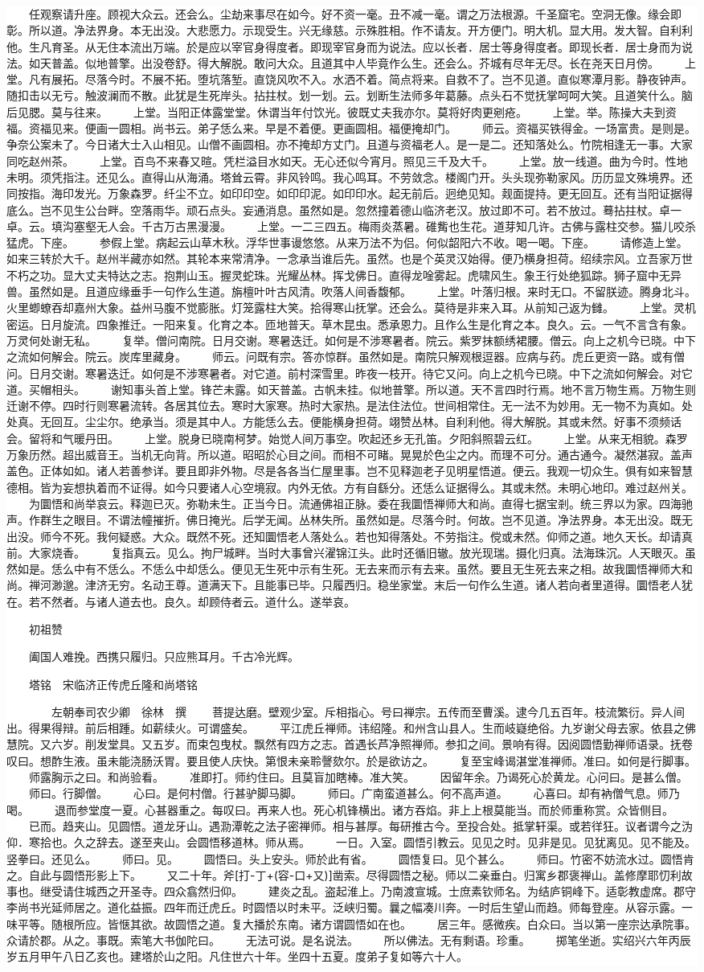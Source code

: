 　　任观察请升座。顾视大众云。还会么。尘劫来事尽在如今。好不资一毫。丑不减一毫。谓之万法根源。千圣窟宅。空洞无像。缘会即彰。所以道。净法界身。本无出没。大悲愿力。示现受生。兴无缘慈。示殊胜相。作不请友。开方便门。明大机。显大用。发大智。自利利他。生凡育圣。从无住本流出万端。於是应以宰官身得度者。即现宰官身而为说法。应以长者．居士等身得度者。即现长者．居士身而为说法。如天普盖。似地普擎。出没卷舒。得大解脱。敢问大众。且道其中人毕竟作么生。还会么。芥城有尽年无尽。长在尧天日月傍。
　　上堂。凡有展拓。尽落今时。不展不拓。堕坑落堑。直饶风吹不入。水洒不着。简点将来。自救不了。岂不见道。直似寒潭月影。静夜钟声。随扣击以无亏。触波澜而不散。此犹是生死岸头。拈拄杖。划一划。云。划断生法师多年葛藤。点头石不觉抚掌呵呵大笑。且道笑什么。脑后见腮。莫与往来。
　　上堂。当阳正体露堂堂。休谓当年付饮光。彼既丈夫我亦尔。莫将好肉更剜疮。
　　上堂。举。陈操大夫到资福。资福见来。便画一圆相。尚书云。弟子恁么来。早是不着便。更画圆相。福便掩却门。
　　师云。资福买铁得金。一场富贵。是则是。争奈公案未了。今日诸大士入山相见。山僧不画圆相。亦不掩却方丈门。且道与资福老人。是一是二。还知落处么。竹院相逢无一事。大家同吃赵州茶。
　　上堂。百鸟不来春又暄。凭栏溢目水如天。无心还似今宵月。照见三千及大千。
　　上堂。放一线道。曲为今时。性地未明。须凭指注。还见么。直得山从海涌。塔耸云霄。非风铃鸣。我心鸣耳。不劳敛念。楼阁门开。头头现弥勒家风。历历显文殊境界。还同按指。海印发光。万象森罗。纤尘不立。如印印空。如印印泥。如印印水。起无前后。迥绝见知。觌面提持。更无回互。还有当阳证据得底么。岂不见生公台畔。空落雨华。顽石点头。妄通消息。虽然如是。忽然撞着德山临济老汉。放过即不可。若不放过。蓦拈拄杖。卓一卓。云。填沟塞壑无人会。千古万古黑漫漫。
　　上堂。一二三四五。梅雨炎蒸暑。碓觜也生花。道芽知几许。古佛与露柱交参。猫儿咬杀猛虎。下座。
　　参假上堂。病起云山草木秋。浮华世事谩悠悠。从来万法不为侣。何似韶阳六不收。喝一喝。下座。
　　请修造上堂。如来三转於大千。赵州半藏亦如然。其轮本来常清净。一念承当谁后先。虽然。也是个英灵汉始得。便乃横身担荷。绍续宗风。立吾家万世不朽之功。显大丈夫特达之志。抱荆山玉。握灵蛇珠。光耀丛林。挥戈佛日。直得龙唫雾起。虎啸风生。象王行处绝狐踪。狮子窟中无异兽。虽然如是。且道应缘垂手一句作么生道。旃檀叶叶古风清。吹落人间香馥郁。
　　上堂。叶落归根。来时无口。不留朕迹。腾身北斗。火里蝍蟟吞却嘉州大象。益州马腹不觉膨胀。灯笼露柱大笑。拾得寒山抚掌。还会么。莫待是非来入耳。从前知己返为雠。
　　上堂。灵机密运。日月旋流。四象推迁。一阳来复。化育之本。匝地普天。草木昆虫。悉承恩力。且作么生是化育之本。良久。云。一气不言含有象。万灵何处谢无私。
　　复举。僧问南院。日月交谢。寒暑迭迁。如何是不涉寒暑者。院云。紫罗抹额绣裙腰。僧云。向上之机今已晓。中下之流如何解会。院云。炭库里藏身。
　　师云。问既有宗。答亦惊群。虽然如是。南院只解观根逗器。应病与药。虎丘更资一路。或有僧问。日月交谢。寒暑迭迁。如何是不涉寒暑者。对它道。前村深雪里。昨夜一枝开。待它又问。向上之机今已晓。中下之流如何解会。对它道。买帽相头。
　　谢知事头首上堂。锋芒未露。如天普盖。古帆未挂。似地普擎。所以道。天不言四时行焉。地不言万物生焉。万物生则迁谢不停。四时行则寒暑流转。各居其位去。寒时大家寒。热时大家热。是法住法位。世间相常住。无一法不为妙用。无一物不为真如。处处真。无回互。尘尘尔。绝承当。须是其中人。方能恁么去。便能横身担荷。翊赞丛林。自利利他。得大解脱。其或未然。好事不须频话会。留将和气暖丹田。
　　上堂。脱身已晓南柯梦。始觉人间万事空。吹起还乡无孔笛。夕阳斜照碧云红。
　　上堂。从来无相貌。森罗万象历然。超出威音王。当机无向背。所以道。昭昭於心目之间。而相不可睹。晃晃於色尘之内。而理不可分。通古通今。凝然湛寂。盖声盖色。正体如如。诸人若善参详。要且即非外物。尽是各各当仁屋里事。岂不见释迦老子见明星悟道。便云。我观一切众生。俱有如来智慧德相。皆为妄想执着而不证得。如今只要诸人心空境寂。内外无依。方有自繇分。还恁么证据得么。其或未然。未明心地印。难过赵州关。
　　为圜悟和尚举哀云。释迦已灭。弥勒未生。正当今日。流通佛祖正脉。委在我圜悟禅师大和尚。直得七据宝剎。统三界以为家。四海驰声。作群生之眼目。不谓法幢摧折。佛日掩光。后学无闻。丛林失所。虽然如是。尽落今时。何故。岂不见道。净法界身。本无出没。既无出没。师今不死。我何疑惑。大众。既然不死。还知圜悟老人落处么。若也知得落处。不劳指注。傥或未然。仰师之道。地久天长。却请真前。大家烧香。
　　复指真云。见么。拘尸城畔。当时大事曾兴濯锦江头。此时还循旧辙。放光现瑞。摄化归真。法海珠沉。人天眼灭。虽然如是。恁么中有不恁么。不恁么中却恁么。便见无生死中示有生死。无去来而示有去来。虽然。要且无生死去来之相。故我圜悟禅师大和尚。禅河渺邈。津济无穷。名动王尊。道满天下。且能事已毕。只履西归。稳坐家堂。末后一句作么生道。诸人若向者里道得。圜悟老人犹在。若不然者。与诸人道去也。良久。却顾侍者云。道什么。遂举哀。

　　初祖赞

　　阖国人难挽。西携只履归。只应熊耳月。千古冷光辉。

　　塔铭　宋临济正传虎丘隆和尚塔铭

　　　　左朝奉司农少卿　徐林　撰
　　菩提达磨。壁观少室。斥相指心。号曰禅宗。五传而至曹溪。逮今几五百年。枝流繁衍。异人间出。得果得辩。前后相踵。如薪续火。可谓盛矣。
　　平江虎丘禅师。讳绍隆。和州含山县人。生而岐嶷绝俗。九岁谢父母去家。依县之佛慧院。又六岁。削发堂具。又五岁。而束包曳杖。飘然有四方之志。首遇长芦净照禅师。参扣之间。景响有得。因阅圆悟勤禅师语录。抚卷叹曰。想酢生液。虽未能浇肠沃胃。要且使人庆快。第恨未亲聆謦欬尔。於是欲访之。
　　复至宝峰谒湛堂准禅师。准曰。如何是行脚事。
　　师露胸示之曰。和尚验看。
　　准即打。师约住曰。且莫盲加瞎棒。准大笑。
　　因留年余。乃谒死心於黄龙。心问曰。是甚么僧。
　　师曰。行脚僧。
　　心曰。是何村僧。行甚驴脚马脚。
　　师曰。广南蛮道甚么。何不高声道。
　　心喜曰。却有衲僧气息。师乃喝。
　　退而参堂度一夏。心甚器重之。每叹曰。再来人也。死心机锋横出。诸方吞焰。非上上根莫能当。而於师重称赏。众皆侧目。
　　已而。趋夹山。见圆悟。道龙牙山。遇泐潭乾之法子密禅师。相与甚厚。每研推古今。至投合处。抵掌轩渠。或若徉狂。议者谓今之沩仰．寒拾也。久之辞去。遂至夹山。会圆悟移道林。师从焉。
　　一日。入室。圆悟引教云。见见之时。见非是见。见犹离见。见不能及。竖拳曰。还见么。
　　师曰。见。
　　圆悟曰。头上安头。师於此有省。
　　圆悟复曰。见个甚么。
　　师曰。竹密不妨流水过。圆悟肯之。自此与圆悟形影上下。
　　又二十年。斧[打-丁+(容-口+又)]凿索。尽得圆悟之秘。师以二亲垂白。归寓乡郡褒禅山。盖修摩耶忉利故事也。继受请住城西之开圣寺。四众翕然归仰。
　　建炎之乱。盗起淮上。乃南渡宣城。士庶素钦师名。为结庐铜峰下。适彰教虚席。郡守李尚书光延师居之。道化益振。四年而迁虎丘。时圆悟以时未平。泛峡归蜀。曩之幅凑川奔。一时后生望山而趋。师每登座。从容示露。一味平等。随根所应。皆惬其欲。故圆悟之道。复大播於东南。诸方谓圆悟如在也。
　　居三年。感微疾。白众曰。当以第一座宗达承院事。众请於郡。从之。事既。索笔大书伽陀曰。
　　无法可说。是名说法。
　　所以佛法。无有剩语。珍重。
　　掷笔坐逝。实绍兴六年丙辰岁五月甲午八日乙亥也。建塔於山之阳。凡住世六十年。坐四十五夏。度弟子复如等六十人。